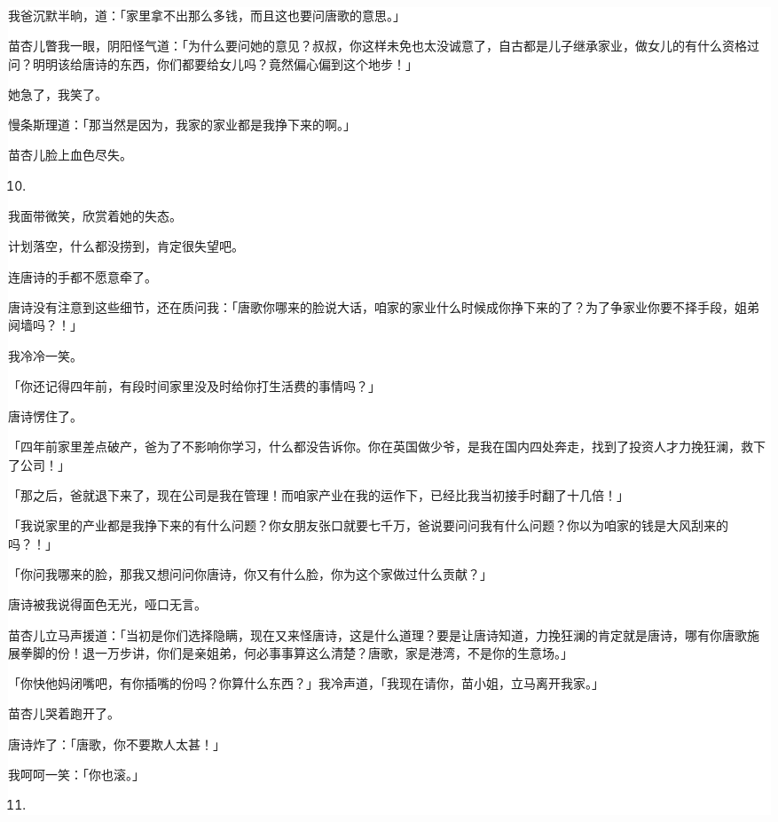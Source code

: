 
我爸沉默半晌，道：「家里拿不出那么多钱，而且这也要问唐歌的意思。」


苗杏儿瞥我一眼，阴阳怪气道：「为什么要问她的意见？叔叔，你这样未免也太没诚意了，自古都是儿子继承家业，做女儿的有什么资格过问？明明该给唐诗的东西，你们都要给女儿吗？竟然偏心偏到这个地步！」


她急了，我笑了。


慢条斯理道：「那当然是因为，我家的家业都是我挣下来的啊。」


苗杏儿脸上血色尽失。


10.


我面带微笑，欣赏着她的失态。


计划落空，什么都没捞到，肯定很失望吧。


连唐诗的手都不愿意牵了。


唐诗没有注意到这些细节，还在质问我：「唐歌你哪来的脸说大话，咱家的家业什么时候成你挣下来的了？为了争家业你要不择手段，姐弟阋墙吗？！」


我冷冷一笑。


「你还记得四年前，有段时间家里没及时给你打生活费的事情吗？」


唐诗愣住了。


「四年前家里差点破产，爸为了不影响你学习，什么都没告诉你。你在英国做少爷，是我在国内四处奔走，找到了投资人才力挽狂澜，救下了公司！」


「那之后，爸就退下来了，现在公司是我在管理！而咱家产业在我的运作下，已经比我当初接手时翻了十几倍！」


「我说家里的产业都是我挣下来的有什么问题？你女朋友张口就要七千万，爸说要问问我有什么问题？你以为咱家的钱是大风刮来的吗？！」


「你问我哪来的脸，那我又想问问你唐诗，你又有什么脸，你为这个家做过什么贡献？」


唐诗被我说得面色无光，哑口无言。


苗杏儿立马声援道：「当初是你们选择隐瞒，现在又来怪唐诗，这是什么道理？要是让唐诗知道，力挽狂澜的肯定就是唐诗，哪有你唐歌施展拳脚的份！退一万步讲，你们是亲姐弟，何必事事算这么清楚？唐歌，家是港湾，不是你的生意场。」


「你快他妈闭嘴吧，有你插嘴的份吗？你算什么东西？」我冷声道，「我现在请你，苗小姐，立马离开我家。」


苗杏儿哭着跑开了。


唐诗炸了：「唐歌，你不要欺人太甚！」


我呵呵一笑：「你也滚。」


11.
